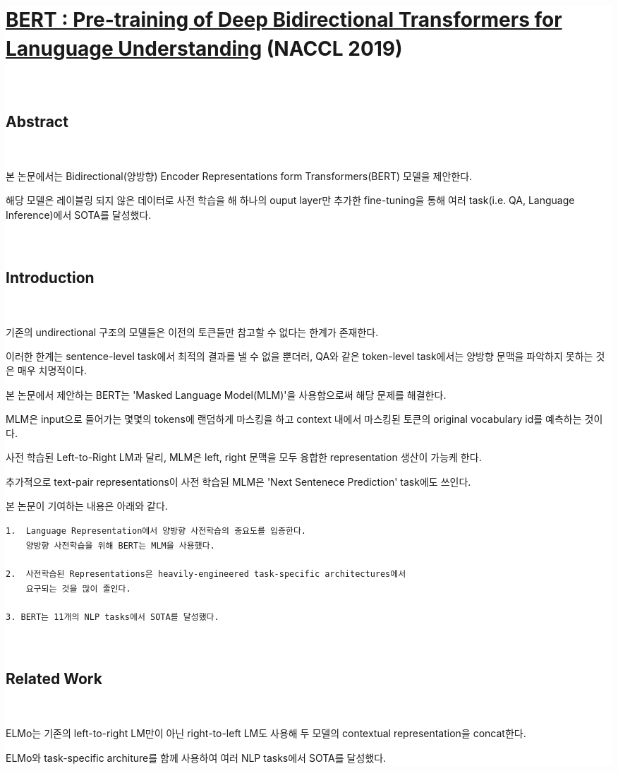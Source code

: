 # [BERT : Pre-training of Deep Bidirectional Transformers for Lanuguage Understanding](https://aclanthology.org/N19-1423.pdf) (NACCL 2019)

<br>

## Abstract

<br>

본 논문에서는 Bidirectional(양방향) Encoder Representations form Transformers(BERT) 모델을 제안한다.

해당 모델은 레이블링 되지 않은 데이터로 사전 학습을 해 하나의 ouput layer만 추가한 fine-tuning을 통해 여러 task(i.e. QA, Language Inference)에서 SOTA를 달성했다.

<br>

## Introduction

<br>

기존의 undirectional 구조의 모델들은 이전의 토큰들만 참고할 수 없다는 한계가 존재한다.

이러한 한계는 sentence-level task에서 최적의 결과를 낼 수 없을 뿐더러, QA와 같은 token-level task에서는 양방향 문맥을 파악하지 못하는 것은 매우 치명적이다.

본 논문에서 제안하는 BERT는 'Masked Language Model(MLM)'을 사용함으로써 해당 문제를 해결한다.

MLM은 input으로 들어가는 몇몇의 tokens에 랜덤하게 마스킹을 하고 context 내에서 마스킹된 토큰의 original vocabulary id를 예측하는 것이다.

사전 학습된 Left-to-Right LM과 달리, MLM은 left, right 문맥을 모두 융합한 representation 생산이 가능케 한다.

추가적으로 text-pair representations이 사전 학습된 MLM은 'Next Sentenece Prediction' task에도 쓰인다.

본 논문이 기여하는 내용은 아래와 같다.

```
1.  Language Representation에서 양방향 사전학습의 중요도를 입증한다.
    양방향 사전학습을 위해 BERT는 MLM을 사용했다.

2.  사전학습된 Representations은 heavily-engineered task-specific architectures에서 
    요구되는 것을 많이 줄인다.

3. BERT는 11개의 NLP tasks에서 SOTA를 달성했다.
```

<br>

## Related Work

<br>

ELMo는 기존의 left-to-right LM만이 아닌 right-to-left LM도 사용해 두 모델의 contextual representation을 concat한다.

ELMo와 task-specific architure를 함께 사용하여 여러 NLP tasks에서 SOTA를 달성했다.

